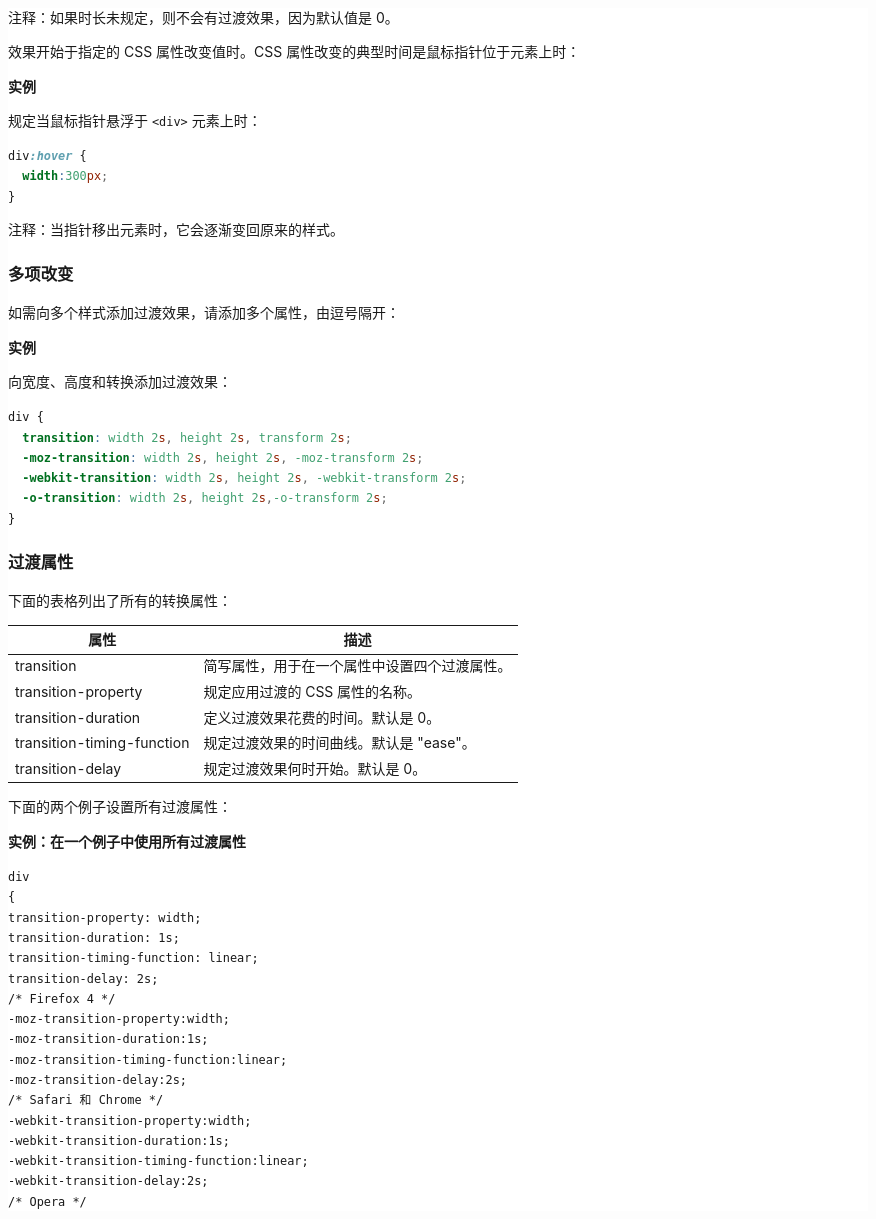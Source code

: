 注释：如果时长未规定，则不会有过渡效果，因为默认值是 0。

效果开始于指定的 CSS 属性改变值时。CSS 属性改变的典型时间是鼠标指针位于元素上时：

**实例**

规定当鼠标指针悬浮于 `<div>` 元素上时：

```css
div:hover {
  width:300px;
}
```

注释：当指针移出元素时，它会逐渐变回原来的样式。

### 多项改变

如需向多个样式添加过渡效果，请添加多个属性，由逗号隔开：

**实例**

向宽度、高度和转换添加过渡效果：

```css
div {
  transition: width 2s, height 2s, transform 2s;
  -moz-transition: width 2s, height 2s, -moz-transform 2s;
  -webkit-transition: width 2s, height 2s, -webkit-transform 2s;
  -o-transition: width 2s, height 2s,-o-transform 2s;
}
```

### 过渡属性

下面的表格列出了所有的转换属性：

| 属性                         | 描述                      |
| -------------------------- | ----------------------- |
| transition                 | 简写属性，用于在一个属性中设置四个过渡属性。  |
| transition-property        | 规定应用过渡的 CSS 属性的名称。      |
| transition-duration        | 定义过渡效果花费的时间。默认是 0。      |
| transition-timing-function | 规定过渡效果的时间曲线。默认是 "ease"。 |
| transition-delay           | 规定过渡效果何时开始。默认是 0。       |

下面的两个例子设置所有过渡属性：

**实例：在一个例子中使用所有过渡属性**

```
div
{
transition-property: width;
transition-duration: 1s;
transition-timing-function: linear;
transition-delay: 2s;
/* Firefox 4 */
-moz-transition-property:width;
-moz-transition-duration:1s;
-moz-transition-timing-function:linear;
-moz-transition-delay:2s;
/* Safari 和 Chrome */
-webkit-transition-property:width;
-webkit-transition-duration:1s;
-webkit-transition-timing-function:linear;
-webkit-transition-delay:2s;
/* Opera */
```